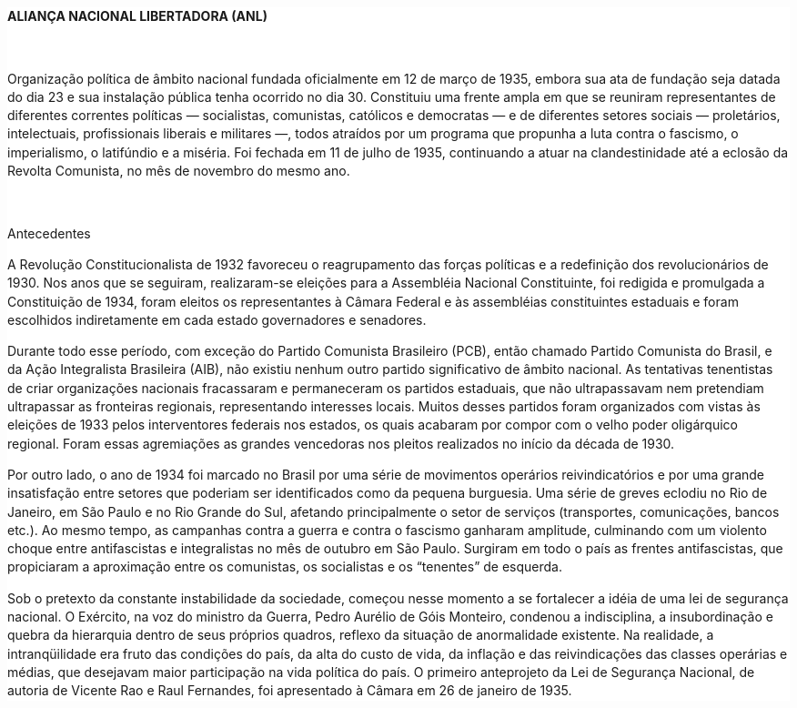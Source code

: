 **ALIANÇA NACIONAL LIBERTADORA (ANL)**

 

Organização política de âmbito nacional fundada oficialmente em 12 de
março de 1935, embora sua ata de fundação seja datada do dia 23 e sua
instalação pública tenha ocorrido no dia 30. Constituiu uma frente ampla
em que se reuniram representantes de diferentes correntes políticas —
socialistas, comunistas, católicos e democratas — e de diferentes
setores sociais — proletários, intelectuais, profissionais liberais e
militares —, todos atraídos por um programa que propunha a luta contra o
fascismo, o imperialismo, o latifúndio e a miséria. Foi fechada em 11 de
julho de 1935, continuando a atuar na clandestinidade até a eclosão da
Revolta Comunista, no mês de novembro do mesmo ano.

 

Antecedentes

A Revolução Constitucionalista de 1932 favoreceu o reagrupamento das
forças políticas e a redefinição dos revolucionários de 1930. Nos anos
que se seguiram, realizaram-se eleições para a Assembléia Nacional
Constituinte, foi redigida e promulgada a Constituição de 1934, foram
eleitos os representantes à Câmara Federal e às assembléias
constituintes estaduais e foram escolhidos indiretamente em cada estado
governadores e senadores.

Durante todo esse período, com exceção do Partido Comunista Brasileiro
(PCB), então chamado Partido Comunista do Brasil, e da Ação Integralista
Brasileira (AIB), não existiu nenhum outro partido significativo de
âmbito nacional. As tentativas tenentistas de criar organizações
nacionais fracassaram e permaneceram os partidos estaduais, que não
ultrapassavam nem pretendiam ultrapassar as fronteiras regionais,
representando interesses locais. Muitos desses partidos foram
organizados com vistas às eleições de 1933 pelos interventores federais
nos estados, os quais acabaram por compor com o velho poder oligárquico
regional. Foram essas agremiações as grandes vencedoras nos pleitos
realizados no início da década de 1930.

Por outro lado, o ano de 1934 foi marcado no Brasil por uma série de
movimentos operários reivindicatórios e por uma grande insatisfação
entre setores que poderiam ser identificados como da pequena burguesia.
Uma série de greves eclodiu no Rio de Janeiro, em São Paulo e no Rio
Grande do Sul, afetando principalmente o setor de serviços (transportes,
comunicações, bancos etc.). Ao mesmo tempo, as campanhas contra a guerra
e contra o fascismo ganharam amplitude, culminando com um violento
choque entre antifascistas e integralistas no mês de outubro em São
Paulo. Surgiram em todo o país as frentes antifascistas, que propiciaram
a aproximação entre os comunistas, os socialistas e os “tenentes” de
esquerda.

Sob o pretexto da constante instabilidade da sociedade, começou nesse
momento a se fortalecer a idéia de uma lei de segurança nacional. O
Exército, na voz do ministro da Guerra, Pedro Aurélio de Góis Monteiro,
condenou a indisciplina, a insubordinação e quebra da hierarquia dentro
de seus próprios quadros, reflexo da situação de anormalidade existente.
Na realidade, a intranqüilidade era fruto das condições do país, da alta
do custo de vida, da inflação e das reivindicações das classes operárias
e médias, que desejavam maior participação na vida política do país. O
primeiro anteprojeto da Lei de Segurança Nacional, de autoria de Vicente
Rao e Raul Fernandes, foi apresentado à Câmara em 26 de janeiro de 1935.
